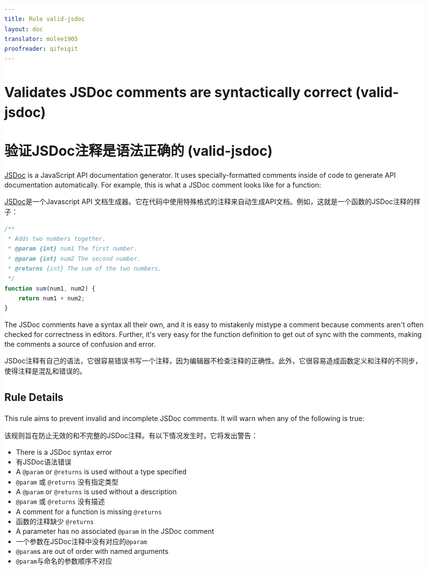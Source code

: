 ```yaml
---
title: Rule valid-jsdoc
layout: doc
translator: molee1905
proofreader: qifeigit
---
```



# Validates JSDoc comments are syntactically correct (valid-jsdoc)

# 验证JSDoc注释是语法正确的 (valid-jsdoc)

[JSDoc](http://usejsdoc.org) is a JavaScript API documentation generator. It uses specially-formatted comments inside of code to generate API documentation automatically. For example, this is what a JSDoc comment looks like for a function:

[JSDoc](http://usejsdoc.org)是一个Javascript API 文档生成器。它在代码中使用特殊格式的注释来自动生成API文档。例如，这就是一个函数的JSDoc注释的样子：

```js
/**
 * Adds two numbers together.
 * @param {int} num1 The first number.
 * @param {int} num2 The second number.
 * @returns {int} The sum of the two numbers.
 */
function sum(num1, num2) {
    return num1 + num2;
}
```

The JSDoc comments have a syntax all their own, and it is easy to mistakenly mistype a comment because comments aren't often checked for correctness in editors. Further, it's very easy for the function definition to get out of sync with the comments, making the comments a source of confusion and error.

JSDoc注释有自己的语法，它很容易错误书写一个注释，因为编辑器不检查注释的正确性。此外，它很容易造成函数定义和注释的不同步，使得注释是混乱和错误的。

## Rule Details

This rule aims to prevent invalid and incomplete JSDoc comments. It will warn when any of the following is true:

该规则旨在防止无效的和不完整的JSDoc注释。有以下情况发生时，它将发出警告：

* There is a JSDoc syntax error
* 有JSDoc语法错误
* A `@param` or `@returns` is used without a type specified
* `@param` 或 `@returns` 没有指定类型
* A `@param` or `@returns` is used without a description
* `@param` 或 `@returns` 没有描述
* A comment for a function is missing `@returns`
* 函数的注释缺少 `@returns`
* A parameter has no associated `@param` in the JSDoc comment
* 一个参数在JSDoc注释中没有对应的`@param`
* `@param`s are out of order with named arguments
* `@param`与命名的参数顺序不对应
